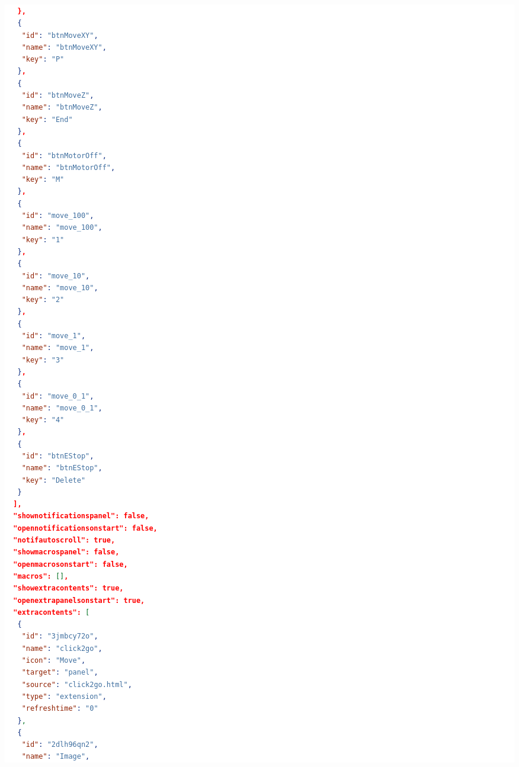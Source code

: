 ```json
   },
   {
    "id": "btnMoveXY",
    "name": "btnMoveXY",
    "key": "P"
   },
   {
    "id": "btnMoveZ",
    "name": "btnMoveZ",
    "key": "End"
   },
   {
    "id": "btnMotorOff",
    "name": "btnMotorOff",
    "key": "M"
   },
   {
    "id": "move_100",
    "name": "move_100",
    "key": "1"
   },
   {
    "id": "move_10",
    "name": "move_10",
    "key": "2"
   },
   {
    "id": "move_1",
    "name": "move_1",
    "key": "3"
   },
   {
    "id": "move_0_1",
    "name": "move_0_1",
    "key": "4"
   },
   {
    "id": "btnEStop",
    "name": "btnEStop",
    "key": "Delete"
   }
  ],
  "shownotificationspanel": false,
  "opennotificationsonstart": false,
  "notifautoscroll": true,
  "showmacrospanel": false,
  "openmacrosonstart": false,
  "macros": [],
  "showextracontents": true,
  "openextrapanelsonstart": true,
  "extracontents": [
   {
    "id": "3jmbcy72o",
    "name": "click2go",
    "icon": "Move",
    "target": "panel",
    "source": "click2go.html",
    "type": "extension",
    "refreshtime": "0"
   },
   {
    "id": "2dlh96qn2",
    "name": "Image",
```